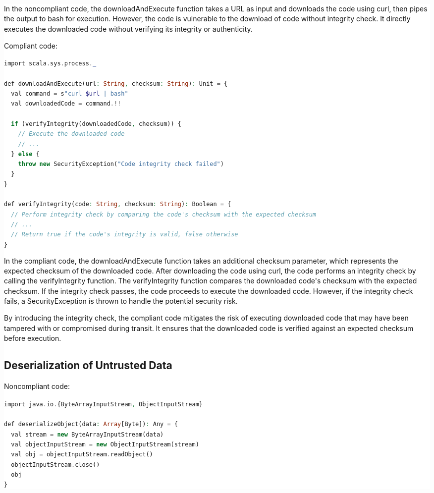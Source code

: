 In the noncompliant code, the downloadAndExecute function takes a URL as input and downloads the code using curl, then pipes the output to bash for execution. However, the code is vulnerable to the download of code without integrity check. It directly executes the downloaded code without verifying its integrity or authenticity.




<span class="d-inline-block p-2 mr-1 v-align-middle bg-green-000"></span>Compliant code:


```php
import scala.sys.process._

def downloadAndExecute(url: String, checksum: String): Unit = {
  val command = s"curl $url | bash"
  val downloadedCode = command.!!

  if (verifyIntegrity(downloadedCode, checksum)) {
    // Execute the downloaded code
    // ...
  } else {
    throw new SecurityException("Code integrity check failed")
  }
}

def verifyIntegrity(code: String, checksum: String): Boolean = {
  // Perform integrity check by comparing the code's checksum with the expected checksum
  // ...
  // Return true if the code's integrity is valid, false otherwise
}
```


In the compliant code, the downloadAndExecute function takes an additional checksum parameter, which represents the expected checksum of the downloaded code. After downloading the code using curl, the code performs an integrity check by calling the verifyIntegrity function. The verifyIntegrity function compares the downloaded code's checksum with the expected checksum. If the integrity check passes, the code proceeds to execute the downloaded code. However, if the integrity check fails, a SecurityException is thrown to handle the potential security risk.

By introducing the integrity check, the compliant code mitigates the risk of executing downloaded code that may have been tampered with or compromised during transit. It ensures that the downloaded code is verified against an expected checksum before execution.



## Deserialization of Untrusted Data

<span class="d-inline-block p-2 mr-1 v-align-middle bg-red-000"></span>Noncompliant code:


```php
import java.io.{ByteArrayInputStream, ObjectInputStream}

def deserializeObject(data: Array[Byte]): Any = {
  val stream = new ByteArrayInputStream(data)
  val objectInputStream = new ObjectInputStream(stream)
  val obj = objectInputStream.readObject()
  objectInputStream.close()
  obj
}
```

